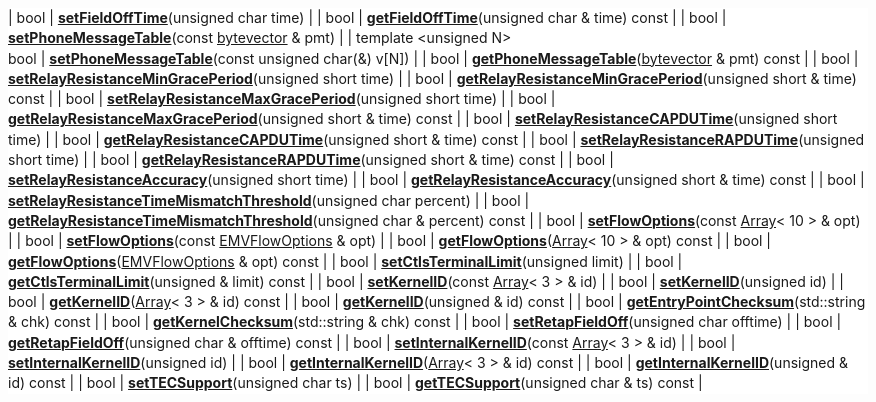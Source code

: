 | bool | **[setFieldOffTime](structvfisdi_1_1_e_m_v_conf.md#function-setfieldofftime)**(unsigned char time) |
| bool | **[getFieldOffTime](structvfisdi_1_1_e_m_v_conf.md#function-getfieldofftime)**(unsigned char & time) const |
| bool | **[setPhoneMessageTable](structvfisdi_1_1_e_m_v_conf.md#function-setphonemessagetable)**(const [bytevector](structvfisdi_1_1_e_m_v_conf.md#typedef-bytevector) & pmt) |
| template <unsigned N\> <br>bool | **[setPhoneMessageTable](structvfisdi_1_1_e_m_v_conf.md#function-setphonemessagetable)**(const unsigned char(&) v[N]) |
| bool | **[getPhoneMessageTable](structvfisdi_1_1_e_m_v_conf.md#function-getphonemessagetable)**([bytevector](structvfisdi_1_1_e_m_v_conf.md#typedef-bytevector) & pmt) const |
| bool | **[setRelayResistanceMinGracePeriod](structvfisdi_1_1_e_m_v_conf.md#function-setrelayresistancemingraceperiod)**(unsigned short time) |
| bool | **[getRelayResistanceMinGracePeriod](structvfisdi_1_1_e_m_v_conf.md#function-getrelayresistancemingraceperiod)**(unsigned short & time) const |
| bool | **[setRelayResistanceMaxGracePeriod](structvfisdi_1_1_e_m_v_conf.md#function-setrelayresistancemaxgraceperiod)**(unsigned short time) |
| bool | **[getRelayResistanceMaxGracePeriod](structvfisdi_1_1_e_m_v_conf.md#function-getrelayresistancemaxgraceperiod)**(unsigned short & time) const |
| bool | **[setRelayResistanceCAPDUTime](structvfisdi_1_1_e_m_v_conf.md#function-setrelayresistancecapdutime)**(unsigned short time) |
| bool | **[getRelayResistanceCAPDUTime](structvfisdi_1_1_e_m_v_conf.md#function-getrelayresistancecapdutime)**(unsigned short & time) const |
| bool | **[setRelayResistanceRAPDUTime](structvfisdi_1_1_e_m_v_conf.md#function-setrelayresistancerapdutime)**(unsigned short time) |
| bool | **[getRelayResistanceRAPDUTime](structvfisdi_1_1_e_m_v_conf.md#function-getrelayresistancerapdutime)**(unsigned short & time) const |
| bool | **[setRelayResistanceAccuracy](structvfisdi_1_1_e_m_v_conf.md#function-setrelayresistanceaccuracy)**(unsigned short time) |
| bool | **[getRelayResistanceAccuracy](structvfisdi_1_1_e_m_v_conf.md#function-getrelayresistanceaccuracy)**(unsigned short & time) const |
| bool | **[setRelayResistanceTimeMismatchThreshold](structvfisdi_1_1_e_m_v_conf.md#function-setrelayresistancetimemismatchthreshold)**(unsigned char percent) |
| bool | **[getRelayResistanceTimeMismatchThreshold](structvfisdi_1_1_e_m_v_conf.md#function-getrelayresistancetimemismatchthreshold)**(unsigned char & percent) const |
| bool | **[setFlowOptions](structvfisdi_1_1_e_m_v_conf.md#function-setflowoptions)**(const [Array](structvfisdi_1_1_array.md)< 10 > & opt) |
| bool | **[setFlowOptions](structvfisdi_1_1_e_m_v_conf.md#function-setflowoptions)**(const [EMVFlowOptions](namespacevfisdi.md#typedef-emvflowoptions) & opt) |
| bool | **[getFlowOptions](structvfisdi_1_1_e_m_v_conf.md#function-getflowoptions)**([Array](structvfisdi_1_1_array.md)< 10 > & opt) const |
| bool | **[getFlowOptions](structvfisdi_1_1_e_m_v_conf.md#function-getflowoptions)**([EMVFlowOptions](namespacevfisdi.md#typedef-emvflowoptions) & opt) const |
| bool | **[setCtlsTerminalLimit](structvfisdi_1_1_e_m_v_conf.md#function-setctlsterminallimit)**(unsigned limit) |
| bool | **[getCtlsTerminalLimit](structvfisdi_1_1_e_m_v_conf.md#function-getctlsterminallimit)**(unsigned & limit) const |
| bool | **[setKernelID](structvfisdi_1_1_e_m_v_conf.md#function-setkernelid)**(const [Array](structvfisdi_1_1_array.md)< 3 > & id) |
| bool | **[setKernelID](structvfisdi_1_1_e_m_v_conf.md#function-setkernelid)**(unsigned id) |
| bool | **[getKernelID](structvfisdi_1_1_e_m_v_conf.md#function-getkernelid)**([Array](structvfisdi_1_1_array.md)< 3 > & id) const |
| bool | **[getKernelID](structvfisdi_1_1_e_m_v_conf.md#function-getkernelid)**(unsigned & id) const |
| bool | **[getEntryPointChecksum](structvfisdi_1_1_e_m_v_conf.md#function-getentrypointchecksum)**(std::string & chk) const |
| bool | **[getKernelChecksum](structvfisdi_1_1_e_m_v_conf.md#function-getkernelchecksum)**(std::string & chk) const |
| bool | **[setRetapFieldOff](structvfisdi_1_1_e_m_v_conf.md#function-setretapfieldoff)**(unsigned char offtime) |
| bool | **[getRetapFieldOff](structvfisdi_1_1_e_m_v_conf.md#function-getretapfieldoff)**(unsigned char & offtime) const |
| bool | **[setInternalKernelID](structvfisdi_1_1_e_m_v_conf.md#function-setinternalkernelid)**(const [Array](structvfisdi_1_1_array.md)< 3 > & id) |
| bool | **[setInternalKernelID](structvfisdi_1_1_e_m_v_conf.md#function-setinternalkernelid)**(unsigned id) |
| bool | **[getInternalKernelID](structvfisdi_1_1_e_m_v_conf.md#function-getinternalkernelid)**([Array](structvfisdi_1_1_array.md)< 3 > & id) const |
| bool | **[getInternalKernelID](structvfisdi_1_1_e_m_v_conf.md#function-getinternalkernelid)**(unsigned & id) const |
| bool | **[setTECSupport](structvfisdi_1_1_e_m_v_conf.md#function-settecsupport)**(unsigned char ts) |
| bool | **[getTECSupport](structvfisdi_1_1_e_m_v_conf.md#function-gettecsupport)**(unsigned char & ts) const |